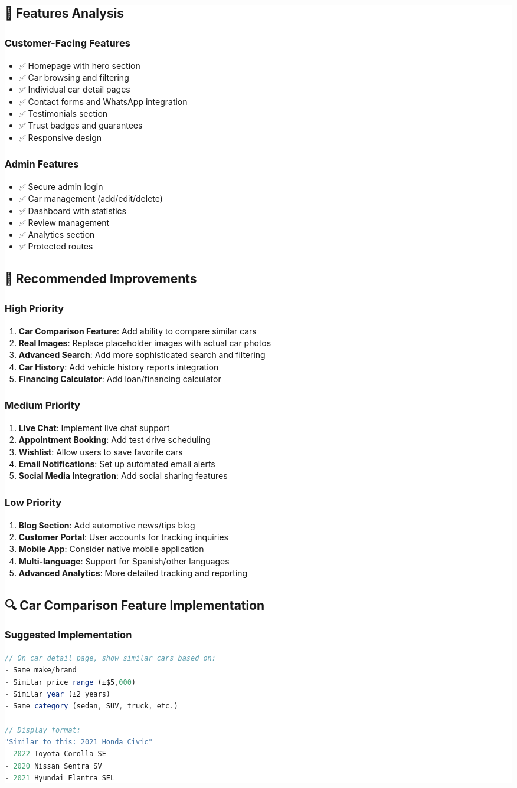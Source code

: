 ## 📱 Features Analysis

### Customer-Facing Features
- ✅ Homepage with hero section
- ✅ Car browsing and filtering
- ✅ Individual car detail pages
- ✅ Contact forms and WhatsApp integration
- ✅ Testimonials section
- ✅ Trust badges and guarantees
- ✅ Responsive design

### Admin Features
- ✅ Secure admin login
- ✅ Car management (add/edit/delete)
- ✅ Dashboard with statistics
- ✅ Review management
- ✅ Analytics section
- ✅ Protected routes

## 🚀 Recommended Improvements

### High Priority
1. **Car Comparison Feature**: Add ability to compare similar cars
2. **Real Images**: Replace placeholder images with actual car photos
3. **Advanced Search**: Add more sophisticated search and filtering
4. **Car History**: Add vehicle history reports integration
5. **Financing Calculator**: Add loan/financing calculator

### Medium Priority
1. **Live Chat**: Implement live chat support
2. **Appointment Booking**: Add test drive scheduling
3. **Wishlist**: Allow users to save favorite cars
4. **Email Notifications**: Set up automated email alerts
5. **Social Media Integration**: Add social sharing features

### Low Priority
1. **Blog Section**: Add automotive news/tips blog
2. **Customer Portal**: User accounts for tracking inquiries
3. **Mobile App**: Consider native mobile application
4. **Multi-language**: Support for Spanish/other languages
5. **Advanced Analytics**: More detailed tracking and reporting

## 🔍 Car Comparison Feature Implementation

### Suggested Implementation
```typescript
// On car detail page, show similar cars based on:
- Same make/brand
- Similar price range (±$5,000)
- Similar year (±2 years)
- Same category (sedan, SUV, truck, etc.)

// Display format:
"Similar to this: 2021 Honda Civic"
- 2022 Toyota Corolla SE
- 2020 Nissan Sentra SV
- 2021 Hyundai Elantra SEL
```
